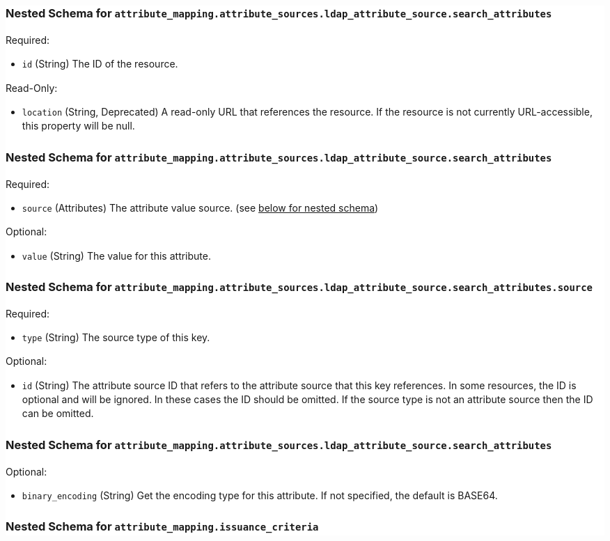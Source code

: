 <a id="nestedatt--attribute_mapping--attribute_sources--ldap_attribute_source--data_store_ref"></a>
### Nested Schema for `attribute_mapping.attribute_sources.ldap_attribute_source.search_attributes`

Required:

- `id` (String) The ID of the resource.

Read-Only:

- `location` (String, Deprecated) A read-only URL that references the resource. If the resource is not currently URL-accessible, this property will be null.


<a id="nestedatt--attribute_mapping--attribute_sources--ldap_attribute_source--attribute_contract_fulfillment"></a>
### Nested Schema for `attribute_mapping.attribute_sources.ldap_attribute_source.search_attributes`

Required:

- `source` (Attributes) The attribute value source. (see [below for nested schema](#nestedatt--attribute_mapping--attribute_sources--ldap_attribute_source--search_attributes--source))

Optional:

- `value` (String) The value for this attribute.

<a id="nestedatt--attribute_mapping--attribute_sources--ldap_attribute_source--search_attributes--source"></a>
### Nested Schema for `attribute_mapping.attribute_sources.ldap_attribute_source.search_attributes.source`

Required:

- `type` (String) The source type of this key.

Optional:

- `id` (String) The attribute source ID that refers to the attribute source that this key references. In some resources, the ID is optional and will be ignored. In these cases the ID should be omitted. If the source type is not an attribute source then the ID can be omitted.



<a id="nestedatt--attribute_mapping--attribute_sources--ldap_attribute_source--binary_attribute_settings"></a>
### Nested Schema for `attribute_mapping.attribute_sources.ldap_attribute_source.search_attributes`

Optional:

- `binary_encoding` (String) Get the encoding type for this attribute. If not specified, the default is BASE64.




<a id="nestedatt--attribute_mapping--issuance_criteria"></a>
### Nested Schema for `attribute_mapping.issuance_criteria`
